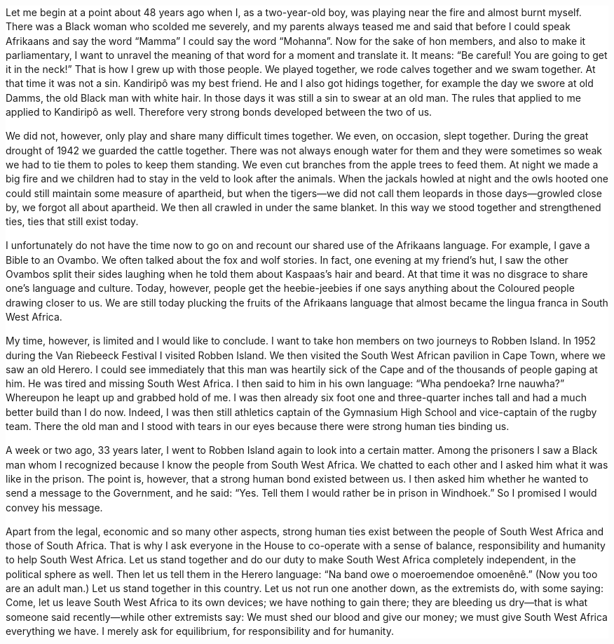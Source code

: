 <p>Let me begin at a point about 48 years ago when I, as a two-year-old boy, was playing near the fire and almost burnt myself. There was a Black woman who scolded me severely, and my parents always teased me and said that before I could speak Afrikaans and say the word &#x201C;Mamma&#x201D; I could say the word &#x201C;Mohanna&#x201D;. Now for the sake of hon members, and also to make it parliamentary, I want to unravel the meaning of that word for a moment and translate it. It means: &#x201C;Be careful! You are going to get it in the neck!&#x201D; That is how I grew up with those people. We played together, we rode calves together and we swam together. At that time it was not a sin. Kandirip&#x00F4; was my best friend. He and I also got hidings together, for example the day we swore at old Damms, the old Black man with white hair. In those days it was still a sin to swear at an old man. The rules that applied to me applied to Kandirip&#x00F4; as well. Therefore very strong bonds developed between the two of us.</p>

<p>We did not, however, only play and share many difficult times together. We even, on occasion, slept together. During the great drought of 1942 we guarded the cattle together. There was not always enough water for them and they were sometimes so weak we had to tie them to poles to keep them standing. We even cut branches from the apple trees to feed them. At night we made a big fire and we children had to stay in the veld to look after the animals. When the jackals howled at night and the owls hooted one could still maintain some measure of apartheid, but when the tigers&#x2014;we did not call them leopards in those days&#x2014;growled close by, we forgot all about apartheid. We then all crawled in under the same blanket. In this way we stood together and strengthened ties, ties that still exist today.</p>

<p>I unfortunately do not have the time now to go on and recount our shared use of the Afrikaans language. For example, I gave a Bible to an Ovambo. We often talked about the fox and wolf stories. In fact, one evening at my friend&#x2019;s hut, I saw the other Ovambos split their sides laughing when he told them about Kaspaas&#x2019;s hair and beard. At that time it was no disgrace to share one&#x2019;s language and culture. Today, however, people get the heebie-jeebies if one says anything about the Coloured people drawing closer to us. We are still today plucking the fruits of the Afrikaans language that almost became the lingua franca in South West Africa.</p>

<p>My time, however, is limited and I would like to conclude. I want to take hon members on two journeys to Robben Island. In 1952 during the Van Riebeeck Festival I visited Robben Island. We then visited the South West African pavilion in Cape Town, where we saw an old Herero. I could see immediately that this man was heartily sick of the Cape and of the thousands of people gaping at him. He was tired and missing South West Africa. I then said to him in his own language: &#x201C;Wha pendoeka? Irne nauwha?&#x201D; Whereupon he leapt up and grabbed hold of me. I was then already six foot one and three-quarter inches tall and had a much better build than I do now. Indeed, I was then still athletics captain of the Gymnasium High School and vice-captain of the rugby team. There the old man and I stood with tears in our eyes because there were strong human ties binding us.</p>

<p>A week or two ago, 33 years later, I went to Robben Island again to look into a certain matter. Among the prisoners I saw a Black man whom I recognized because I know the people from South West Africa. We chatted to each other and I asked him what it was like in the prison. The point is, however, that a strong human bond existed between us. I then asked him whether he wanted to send a message to the Government, and he said: &#x201C;Yes. Tell them I would rather be in prison in Windhoek.&#x201D; So I promised I would convey his message.</p>

<p>Apart from the legal, economic and so many other aspects, strong human ties exist between the people of South West Africa and those of South Africa. That is why I ask everyone in the House to co-operate with a <span class="col_4233-4234" refersTo="page_0829"/>sense of balance, responsibility and humanity to help South West Africa. Let us stand together and do our duty to make South West Africa completely independent, in the political sphere as well. Then let us tell them in the Herero language: &#x201C;Na band owe o moeroemendoe omoen&#x00EA;n&#x00EA;.&#x201D; (Now you too are an adult man.) Let us stand together in this country. Let us not run one another down, as the extremists do, with some saying: Come, let us leave South West Africa to its own devices; we have nothing to gain there; they are bleeding us dry&#x2014;that is what someone said recently&#x2014;while other extremists say: We must shed our blood and give our money; we must give South West Africa everything we have. I merely ask for equilibrium, for responsibility and for humanity.</p>
